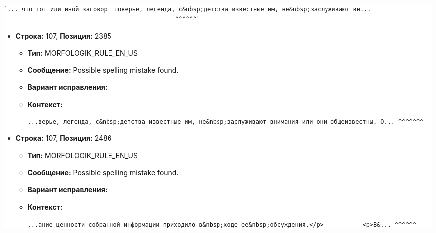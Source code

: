     `... что тот или иной заговор, поверье, легенда, с&nbsp;детства известные им, не&nbsp;заслуживают вн...
                                                    ^^^^^^`

- **Строка:** 107, **Позиция:** 2385
  - **Тип:** MORFOLOGIK_RULE_EN_US
  - **Сообщение:** Possible spelling mistake found.
  - **Вариант исправления:** &nbsp;
  - **Контекст:**

    `...верье, легенда, с&nbsp;детства известные им, не&nbsp;заслуживают внимания или они общеизвестны. О...
                                                    ^^^^^^^`

- **Строка:** 107, **Позиция:** 2486
  - **Тип:** MORFOLOGIK_RULE_EN_US
  - **Сообщение:** Possible spelling mistake found.
  - **Вариант исправления:** &nbsp;
  - **Контекст:**

    `...ание ценности собранной информации приходило в&nbsp;ходе ее&nbsp;обсуждения.</p>           <p>В&...
                                                    ^^^^^^`

